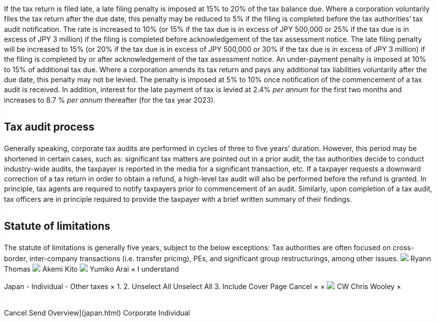 If the tax return is filed late, a late filing penalty is imposed at 15% to 20% of the tax balance due. Where a corporation voluntarily files the tax return after the due date, this penalty may be reduced to 5% if the filing is completed before the tax authorities’ tax audit notification. The rate is increased to 10% (or 15% if the tax due is in excess of JPY 500,000 or 25% if the tax due is in excess of JPY 3 million) if the filing is completed before acknowledgement of the tax assessment notice. The late filing penalty will be increased to 15% (or 20% if the tax due is in excess of JPY 500,000 or 30% if the tax due is in excess of JPY 3 million) if the filing is completed by or after acknowledgement of the tax assessment notice.
An under-payment penalty is imposed at 10% to 15% of additional tax due. Where a corporation amends its tax return and pays any additional tax liabilities voluntarily after the due date, this penalty may not be levied. The penalty is imposed at 5% to 10% once notification of the commencement of a tax audit is received.
In addition, interest for the late payment of tax is levied at 2.4% *per annum* for the first two months and increases to 8.7 % *per annum* thereafter (for the tax year 2023).
## Tax audit process
Generally speaking, corporate tax audits are performed in cycles of three to five years’ duration. However, this period may be shortened in certain cases, such as: significant tax matters are pointed out in a prior audit, the tax authorities decide to conduct industry-wide audits, the taxpayer is reported in the media for a significant transaction, etc. If a taxpayer requests a downward correction of a tax return in order to obtain a refund, a high-level tax audit will also be performed before the refund is granted.
In principle, tax agents are required to notify taxpayers prior to commencement of an audit. Similarly, upon completion of a tax audit, tax officers are in principle required to provide the taxpayer with a brief written summary of their findings.
## Statute of limitations
The statute of limitations is generally five years, subject to the below exceptions:
Tax authorities are often focused on cross-border, inter-company transactions (i.e. transfer pricing), PEs, and significant group restructurings, among other issues.
![](-/media/world-wide-tax-summaries/japanryann-thomasthomasjpg20230728061238191.ashx%3Frev=dafda71cfc1e408e9f46d06db5488f5b&revision=dafda71c-fc1e-408e-9f46-d06db5488f5b&hash=D206BD17A8429E6D70C8FCC8845BA1AC08A3E028)
Ryann Thomas
![](-/media/world-wide-tax-summaries/japanakemi-kitoakemikitojpg20231026053606651.ashx%3Frev=5ba560461430440697cc8153ed65fd8c&revision=5ba56046-1430-4406-97cc-8153ed65fd8c&hash=0528BB34326C11EEE3ECC017864B7251D8553B5F)
Akemi Kito
![](-/media/world-wide-tax-summaries/attachments/japan---yumiko-arai.ashx%3Frev=a23a4d10810941f1bed01c4655386375&revision=a23a4d10-8109-41f1-bed0-1c4655386375&hash=344CA125723A79B9E6F3560D5417E09BE7E169FC)
Yumiko Arai
×
I understand

Japan - Individual - Other taxes
×
1.
2.
Unselect All
Unselect All
3.
Include Cover Page
Cancel
×
×
![](-/media/world-wide-tax-summaries/attachments/global---chris-wooley.ashx%3Frev=ac5e5f3223b34096b1afc2a6009c7320&revision=ac5e5f32-23b3-4096-b1af-c2a6009c7320&hash=859B7ADC84DC2CBEC9760E9E6EE7DE6D0A8BFCDF)
CW
Chris Wooley
×
######
Cancel
Send
Overview](japan.html)
Corporate
Individual
